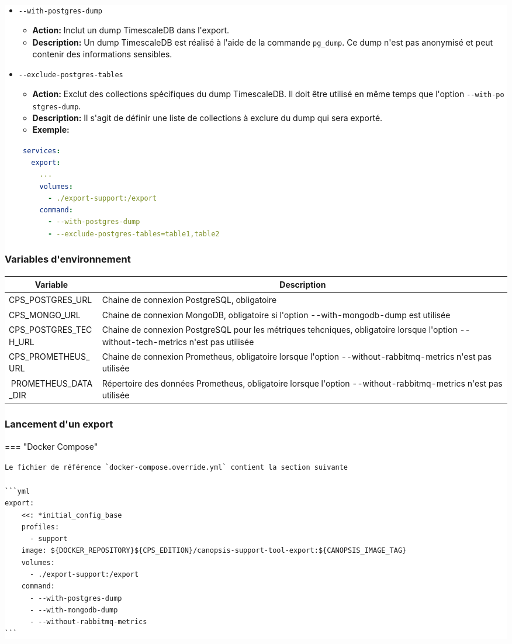 * `--with-postgres-dump`

    -	**Action:** Inclut un dump TimescaleDB dans l'export.
    -	**Description:** Un dump TimescaleDB est réalisé à l'aide de la commande `pg_dump`. Ce dump n'est pas anonymisé et peut contenir des informations sensibles.

* `--exclude-postgres-tables`

    -	**Action:** Exclut des collections spécifiques du dump TimescaleDB. Il doit être utilisé en même temps que l'option `--with-postgres-dump`.
    -	**Description:** Il s'agit de définir une liste de collections à exclure du dump qui sera exporté.
    -	**Exemple:**
   ```yaml
    services:
      export:
        ...
        volumes:
          - ./export-support:/export
        command:
          - --with-postgres-dump
          - --exclude-postgres-tables=table1,table2
   ```

### Variables d'environnement

| Variable              | Description |
| --------------------- | ----------- |
| CPS_POSTGRES_URL      | Chaine de connexion PostgreSQL, obligatoire |
| CPS_MONGO_URL         | Chaine de connexion MongoDB, obligatoire si l'option --with-mongodb-dump est utilisée |
| CPS_POSTGRES_TECH_URL | Chaine de connexion PostgreSQL pour les métriques tehcniques, obligatoire lorsque l'option --without-tech-metrics n'est pas utilisée |
| CPS_PROMETHEUS_URL    | Chaine de connexion Prometheus, obligatoire lorsque l'option --without-rabbitmq-metrics n'est pas utilisée |
| PROMETHEUS_DATA_DIR   | Répertoire des données Prometheus, obligatoire lorsque l'option --without-rabbitmq-metrics n'est pas utilisée |


### Lancement d'un export

=== "Docker Compose"

    Le fichier de référence `docker-compose.override.yml` contient la section suivante 
    
    ```yml
    export:
        <<: *initial_config_base
        profiles:
          - support
        image: ${DOCKER_REPOSITORY}${CPS_EDITION}/canopsis-support-tool-export:${CANOPSIS_IMAGE_TAG}
        volumes:
          - ./export-support:/export
        command:
          - --with-postgres-dump
          - --with-mongodb-dump
          - --without-rabbitmq-metrics
    ```
